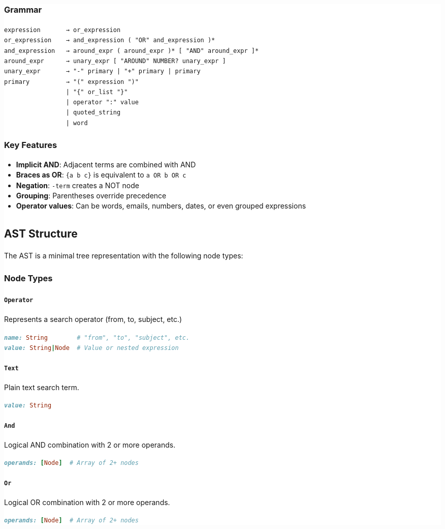 ### Grammar

```
expression       → or_expression
or_expression    → and_expression ( "OR" and_expression )*
and_expression   → around_expr ( around_expr )* [ "AND" around_expr ]*
around_expr      → unary_expr [ "AROUND" NUMBER? unary_expr ]
unary_expr       → "-" primary | "+" primary | primary
primary          → "(" expression ")" 
                 | "{" or_list "}"
                 | operator ":" value
                 | quoted_string
                 | word
```

### Key Features

- **Implicit AND**: Adjacent terms are combined with AND
- **Braces as OR**: `{a b c}` is equivalent to `a OR b OR c`
- **Negation**: `-term` creates a NOT node
- **Grouping**: Parentheses override precedence
- **Operator values**: Can be words, emails, numbers, dates, or even grouped expressions

## AST Structure

The AST is a minimal tree representation with the following node types:

### Node Types

#### `Operator`
Represents a search operator (from, to, subject, etc.)
```ruby
name: String        # "from", "to", "subject", etc.
value: String|Node  # Value or nested expression
```

#### `Text`
Plain text search term.
```ruby
value: String
```

#### `And`
Logical AND combination with 2 or more operands.
```ruby
operands: [Node]  # Array of 2+ nodes
```

#### `Or`
Logical OR combination with 2 or more operands.
```ruby
operands: [Node]  # Array of 2+ nodes
```
